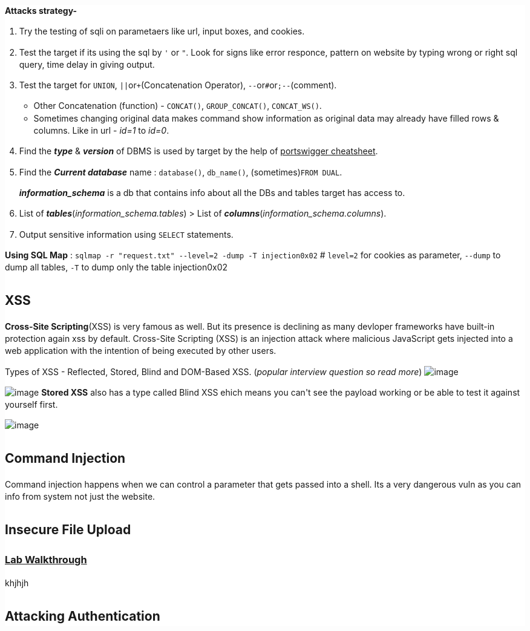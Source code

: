 **Attacks strategy-**
1. Try the testing of sqli on parametaers like url, input boxes, and cookies.
2. Test the target if its using the sql by `'` or `"`. Look for signs like error responce, pattern on website by typing wrong or right sql query, time delay in giving output.
3. Test the target for `UNION`, `||`or`+`(Concatenation Operator), `--`or`#`or`;--`(comment).
    
    - Other Concatenation (function) - `CONCAT()`, `GROUP_CONCAT()`, `CONCAT_WS()`.
    - Sometimes changing original data makes command show information as original data may already have filled rows & columns. Like in url - *id=1* to *id=0*.

4. Find the ***type*** & ***version*** of DBMS is used by target by the help of [portswigger cheatsheet](https://portswigger.net/web-security/sql-injection/cheat-sheet).
5. Find the ***Current database*** name : `database()`, `db_name()`, (sometimes)`FROM DUAL`.

   ***information_schema*** is a db that contains info about all the DBs and tables target has access to.

7. List of ***tables***(*information_schema.tables*) > List of ***columns***(*information_schema.columns*).
8. Output sensitive information using `SELECT` statements.

**Using SQL Map** : `sqlmap -r "request.txt" --level=2 -dump -T injection0x02` # `level=2` for cookies as parameter, `--dump` to dump all tables, `-T` to dump only the table injection0x02

## XSS
**Cross-Site Scripting**(XSS) is very famous as well. But its presence is declining as many devloper frameworks have built-in protection again xss by default. Cross-Site Scripting (XSS) is an injection attack where malicious JavaScript gets injected into a web application with the intention of being executed by other users.

Types of XSS - Reflected, Stored, Blind and DOM-Based XSS. (_popular interview question so read more_)
![image](https://github.com/darkoid/WebVulnerabilities/assets/81341961/3f97d970-056a-4f4d-9be4-b147afa6da14)

![image](https://github.com/darkoid/WebVulnerabilities/assets/81341961/7eb9b9d9-4d6c-4c14-bade-0104bef08ea5)
**Stored XSS** also has a type called Blind XSS ehich means you can't see the payload working or be able to test it against yourself first.

![image](https://github.com/darkoid/WebVulnerabilities/assets/81341961/1b53a730-406f-48eb-a421-e23b29b4ae85)

## Command Injection
Command injection happens when we can control a parameter that gets passed into a shell. Its a very dangerous vuln as you can info from system not just the website.

## Insecure File Upload

### [Lab Walkthrough](/insecure-file-upload.md)
khjhjh

## Attacking Authentication
